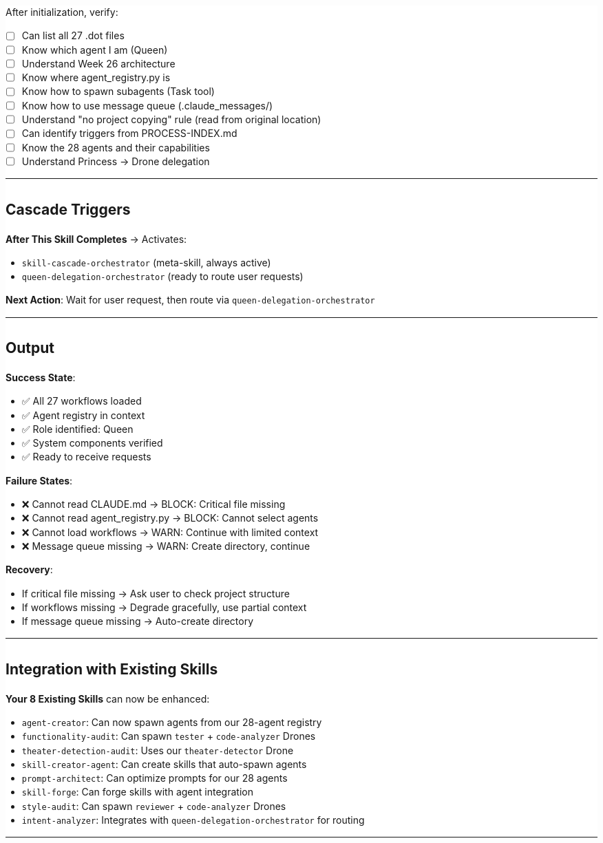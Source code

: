 After initialization, verify:

- [ ] Can list all 27 .dot files
- [ ] Know which agent I am (Queen)
- [ ] Understand Week 26 architecture
- [ ] Know where agent_registry.py is
- [ ] Know how to spawn subagents (Task tool)
- [ ] Know how to use message queue (.claude_messages/)
- [ ] Understand "no project copying" rule (read from original location)
- [ ] Can identify triggers from PROCESS-INDEX.md
- [ ] Know the 28 agents and their capabilities
- [ ] Understand Princess → Drone delegation

---

## Cascade Triggers

**After This Skill Completes** → Activates:
- `skill-cascade-orchestrator` (meta-skill, always active)
- `queen-delegation-orchestrator` (ready to route user requests)

**Next Action**: Wait for user request, then route via `queen-delegation-orchestrator`

---

## Output

**Success State**:
- ✅ All 27 workflows loaded
- ✅ Agent registry in context
- ✅ Role identified: Queen
- ✅ System components verified
- ✅ Ready to receive requests

**Failure States**:
- ❌ Cannot read CLAUDE.md → BLOCK: Critical file missing
- ❌ Cannot read agent_registry.py → BLOCK: Cannot select agents
- ❌ Cannot load workflows → WARN: Continue with limited context
- ❌ Message queue missing → WARN: Create directory, continue

**Recovery**:
- If critical file missing → Ask user to check project structure
- If workflows missing → Degrade gracefully, use partial context
- If message queue missing → Auto-create directory

---

## Integration with Existing Skills

**Your 8 Existing Skills** can now be enhanced:
- `agent-creator`: Can now spawn agents from our 28-agent registry
- `functionality-audit`: Can spawn `tester` + `code-analyzer` Drones
- `theater-detection-audit`: Uses our `theater-detector` Drone
- `skill-creator-agent`: Can create skills that auto-spawn agents
- `prompt-architect`: Can optimize prompts for our 28 agents
- `skill-forge`: Can forge skills with agent integration
- `style-audit`: Can spawn `reviewer` + `code-analyzer` Drones
- `intent-analyzer`: Integrates with `queen-delegation-orchestrator` for routing

---